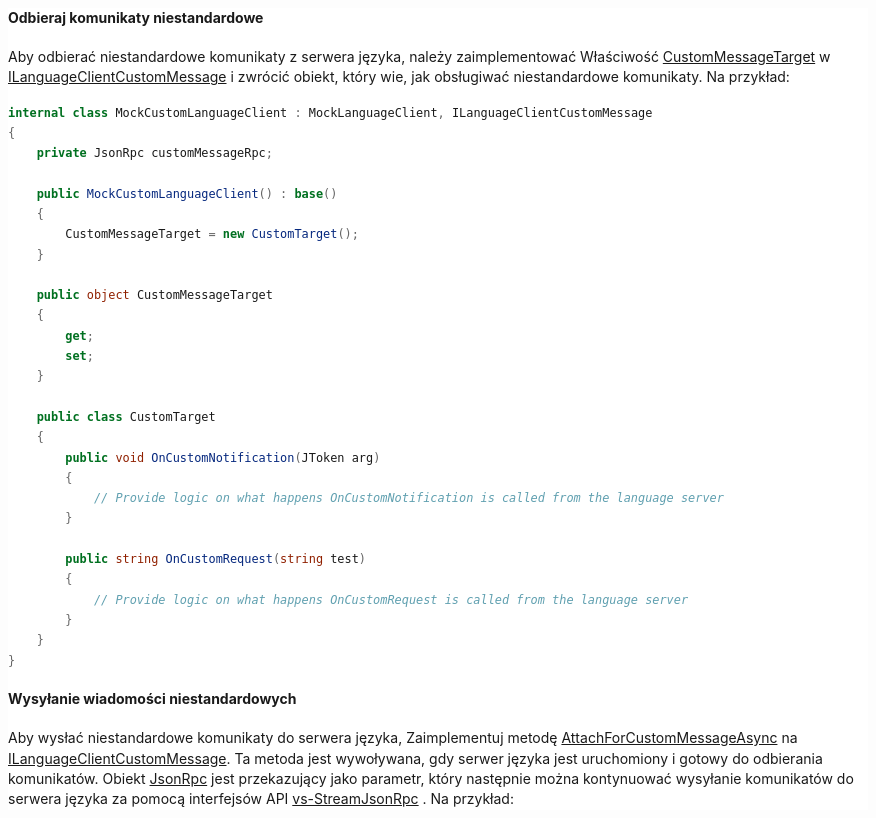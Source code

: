 #### <a name="receive-custom-messages"></a>Odbieraj komunikaty niestandardowe

Aby odbierać niestandardowe komunikaty z serwera języka, należy zaimplementować Właściwość [CustomMessageTarget](/dotnet/api/microsoft.visualstudio.languageserver.client.ilanguageclientcustommessage.custommessagetarget?view=visualstudiosdk-2017&preserve-view=true) w [ILanguageClientCustomMessage](/dotnet/api/microsoft.visualstudio.languageserver.client.ilanguageclientcustommessage?view=visualstudiosdk-2017&preserve-view=true) i zwrócić obiekt, który wie, jak obsługiwać niestandardowe komunikaty. Na przykład:

```csharp
internal class MockCustomLanguageClient : MockLanguageClient, ILanguageClientCustomMessage
{
    private JsonRpc customMessageRpc;

    public MockCustomLanguageClient() : base()
    {
        CustomMessageTarget = new CustomTarget();
    }

    public object CustomMessageTarget
    {
        get;
        set;
    }

    public class CustomTarget
    {
        public void OnCustomNotification(JToken arg)
        {
            // Provide logic on what happens OnCustomNotification is called from the language server
        }

        public string OnCustomRequest(string test)
        {
            // Provide logic on what happens OnCustomRequest is called from the language server
        }
    }
}
```

#### <a name="send-custom-messages"></a>Wysyłanie wiadomości niestandardowych

Aby wysłać niestandardowe komunikaty do serwera języka, Zaimplementuj metodę [AttachForCustomMessageAsync](/dotnet/api/microsoft.visualstudio.languageserver.client.ilanguageclientcustommessage.attachforcustommessageasync?view=visualstudiosdk-2017&preserve-view=true) na [ILanguageClientCustomMessage](/dotnet/api/microsoft.visualstudio.languageserver.client.ilanguageclientcustommessage?view=visualstudiosdk-2017&preserve-view=true). Ta metoda jest wywoływana, gdy serwer języka jest uruchomiony i gotowy do odbierania komunikatów. Obiekt [JsonRpc](https://github.com/Microsoft/vs-streamjsonrpc/blob/master/src/StreamJsonRpc/JsonRpc.cs) jest przekazujący jako parametr, który następnie można kontynuować wysyłanie komunikatów do serwera języka za pomocą interfejsów API [vs-StreamJsonRpc](https://github.com/Microsoft/vs-streamjsonrpc/blob/master/doc/index.md) . Na przykład:
